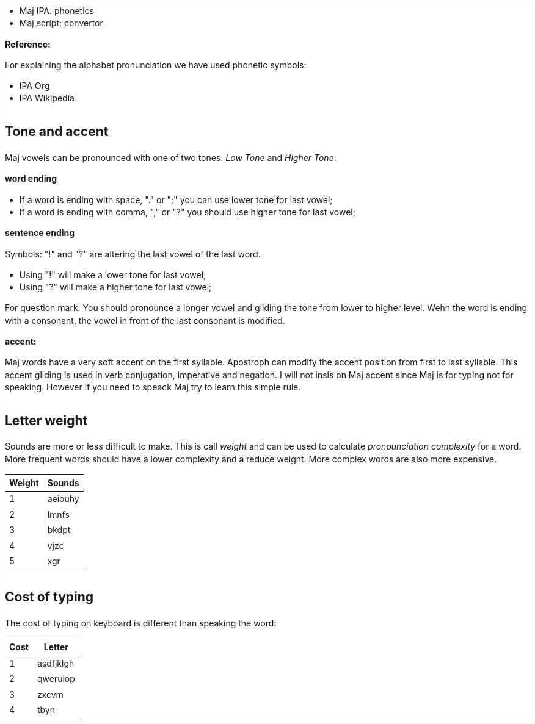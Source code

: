 * Maj IPA: [phonetics](https://lingojam.com/MajIPA)
* Maj script: [convertor](https://lingojam.com/MajScript)

**Reference:**

For explaining the alphabet pronunciation we have used phonetic symbols: 

* [IPA Org ](http://www.internationalphoneticalphabet.org/ipa-sounds/ipa-chart-with-sounds/) 
* [IPA Wikipedia ](https://en.wikipedia.org/wiki/International_Phonetic_Alphabet_chart)


## Tone and accent

Maj vowels can be pronounced with one of two tones: _Low Tone_ and _Higher Tone_: 

**word ending**

* If a word is ending with space, "." or ";" you can use lower tone for last vowel;
* If a word is ending with comma, "," or "?" you should use higher tone for last vowel;

**sentence ending**

Symbols: "!" and "?" are altering the last vowel of the last word. 

* Using "!" will make a lower tone for last vowel;
* Using "?" will make a higher tone for last vowel;

For question mark: You should pronounce a longer vowel and gliding the tone from lower to higher level. Wehn the word is ending with a consonant, the vowel in front of the last consonant is modified.

**accent:**

Maj words have a very soft accent on the first syllable. Apostroph can modify the accent position from first to last syllable. This accent gliding is used in verb conjugation, imperative and negation. I will not insis on Maj accent since Maj is for typing not for speaking. However if you need to speack Maj try to learn this simple rule.

 
## Letter weight 

Sounds are more or less difficult to make. This is call _weight_ and can be used to calculate _pronounciation complexity_ for a word. More frequent words should have a lower complexity and a reduce weight. More complex words are also more expensive. 

Weight |Sounds
-------|----------------------------------------
  1    |aeiouhy 
  2    |lmnfs
  3    |bkdpt 
  4    |vjzc
  5    |xgr


## Cost of typing

The cost of typing on keyboard is different than speaking the word:

Cost |  Letter
-----|-------------------------------------------
  1  |asdfjklgh
  2  |qweruiop
  3  |zxcvm 
  4  |tbyn

